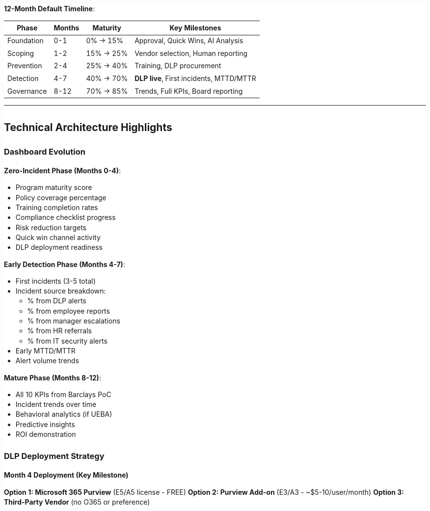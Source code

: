 **12-Month Default Timeline**:

| Phase | Months | Maturity | Key Milestones |
|-------|--------|----------|----------------|
| Foundation | 0-1 | 0% → 15% | Approval, Quick Wins, AI Analysis |
| Scoping | 1-2 | 15% → 25% | Vendor selection, Human reporting |
| Prevention | 2-4 | 25% → 40% | Training, DLP procurement |
| Detection | 4-7 | 40% → 70% | **DLP live**, First incidents, MTTD/MTTR |
| Governance | 8-12 | 70% → 85% | Trends, Full KPIs, Board reporting |

---

## Technical Architecture Highlights

### Dashboard Evolution

**Zero-Incident Phase (Months 0-4)**:
- Program maturity score
- Policy coverage percentage
- Training completion rates
- Compliance checklist progress
- Risk reduction targets
- Quick win channel activity
- DLP deployment readiness

**Early Detection Phase (Months 4-7)**:
- First incidents (3-5 total)
- Incident source breakdown:
  - % from DLP alerts
  - % from employee reports
  - % from manager escalations
  - % from HR referrals
  - % from IT security alerts
- Early MTTD/MTTR
- Alert volume trends

**Mature Phase (Months 8-12)**:
- All 10 KPIs from Barclays PoC
- Incident trends over time
- Behavioral analytics (if UEBA)
- Predictive insights
- ROI demonstration

### DLP Deployment Strategy

**Month 4 Deployment (Key Milestone)**

**Option 1: Microsoft 365 Purview** (E5/A5 license - FREE)
**Option 2: Purview Add-on** (E3/A3 - ~$5-10/user/month)
**Option 3: Third-Party Vendor** (no O365 or preference)
